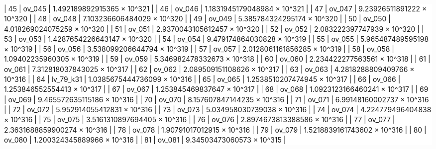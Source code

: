 | 45 | ov_045 | 1.492189892915365 × 10^321 |
| 46 | ov_046 | 1.1831945179048984 × 10^321 |
| 47 | ov_047 | 9.23926511891222 × 10^320 |
| 48 | ov_048 | 7.103236606484029 × 10^320 |
| 49 | ov_049 | 5.385784324295174 × 10^320 |
| 50 | ov_050 | 4.018269024075259 × 10^320 |
| 51 | ov_051 | 2.9370043105612457 × 10^320 |
| 52 | ov_052 | 2.083222397747939 × 10^320 |
| 53 | ov_053 | 1.4287654226643147 × 10^320 |
| 54 | ov_054 | 9.479174864030828 × 10^319 |
| 55 | ov_055 | 5.965487489595198 × 10^319 |
| 56 | ov_056 | 3.538099206644794 × 10^319 |
| 57 | ov_057 | 2.0128061161856285 × 10^319 |
| 58 | ov_058 | 1.09402235960305 × 10^319 |
| 59 | ov_059 | 5.346982478332673 × 10^318 |
| 60 | ov_060 | 2.234422277563561 × 10^318 |
| 61 | ov_061 | 7.312818037843025 × 10^317 |
| 62 | ov_062 | 2.089509151108626 × 10^317 |
| 63 | ov_063 | 4.2818288809409766 × 10^316 |
| 64 | lv_79_k31 | 1.0385675444736099 × 10^316 |
| 65 | ov_065 | 1.2538510207474945 × 10^317 |
| 66 | ov_066 | 1.253846552554413 × 10^317 |
| 67 | ov_067 | 1.253845469837647 × 10^317 |
| 68 | ov_068 | 1.0923123166460241 × 10^317 |
| 69 | ov_069 | 9.465572635115186 × 10^316 |
| 70 | ov_070 | 8.157607847144235 × 10^316 |
| 71 | ov_071 | 6.99148160002737 × 10^316 |
| 72 | ov_072 | 5.952914055412831 × 10^316 |
| 73 | ov_073 | 5.034958030739038 × 10^316 |
| 74 | ov_074 | 4.224779496404838 × 10^316 |
| 75 | ov_075 | 3.5161310897694405 × 10^316 |
| 76 | ov_076 | 2.8974673813388586 × 10^316 |
| 77 | ov_077 | 2.3631688859900274 × 10^316 |
| 78 | ov_078 | 1.90791017012915 × 10^316 |
| 79 | ov_079 | 1.5218839161743602 × 10^316 |
| 80 | ov_080 | 1.200324345889966 × 10^316 |
| 81 | ov_081 | 9.34503473060573 × 10^315 |